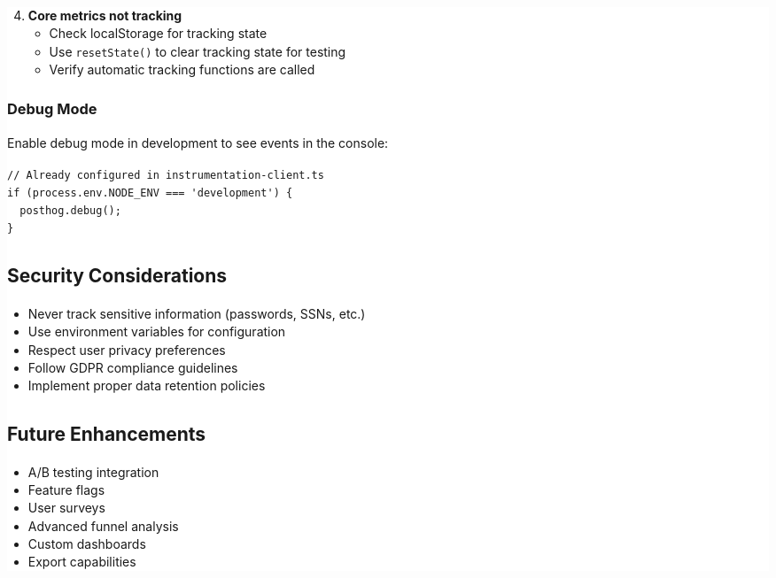 4. **Core metrics not tracking**
   - Check localStorage for tracking state
   - Use `resetState()` to clear tracking state for testing
   - Verify automatic tracking functions are called

### Debug Mode
Enable debug mode in development to see events in the console:

```tsx
// Already configured in instrumentation-client.ts
if (process.env.NODE_ENV === 'development') {
  posthog.debug();
}
```

## Security Considerations

- Never track sensitive information (passwords, SSNs, etc.)
- Use environment variables for configuration
- Respect user privacy preferences
- Follow GDPR compliance guidelines
- Implement proper data retention policies

## Future Enhancements

- A/B testing integration
- Feature flags
- User surveys
- Advanced funnel analysis
- Custom dashboards
- Export capabilities
